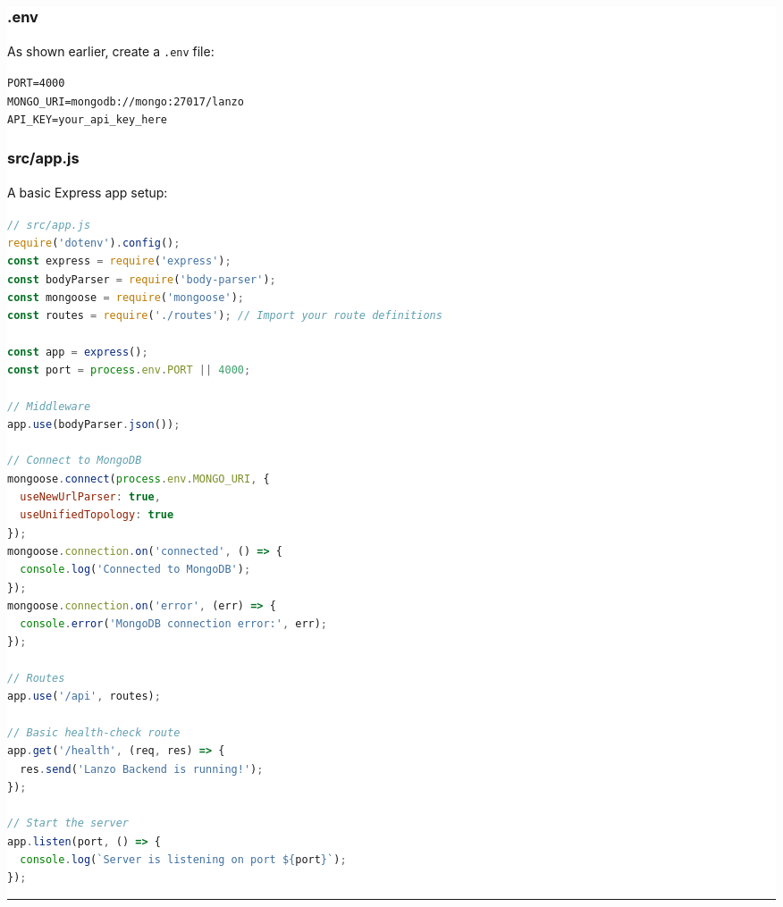 ### .env

As shown earlier, create a `.env` file:

```env
PORT=4000
MONGO_URI=mongodb://mongo:27017/lanzo
API_KEY=your_api_key_here
```

### src/app.js

A basic Express app setup:

```js
// src/app.js
require('dotenv').config();
const express = require('express');
const bodyParser = require('body-parser');
const mongoose = require('mongoose');
const routes = require('./routes'); // Import your route definitions

const app = express();
const port = process.env.PORT || 4000;

// Middleware
app.use(bodyParser.json());

// Connect to MongoDB
mongoose.connect(process.env.MONGO_URI, {
  useNewUrlParser: true,
  useUnifiedTopology: true
});
mongoose.connection.on('connected', () => {
  console.log('Connected to MongoDB');
});
mongoose.connection.on('error', (err) => {
  console.error('MongoDB connection error:', err);
});

// Routes
app.use('/api', routes);

// Basic health-check route
app.get('/health', (req, res) => {
  res.send('Lanzo Backend is running!');
});

// Start the server
app.listen(port, () => {
  console.log(`Server is listening on port ${port}`);
});
```

---
